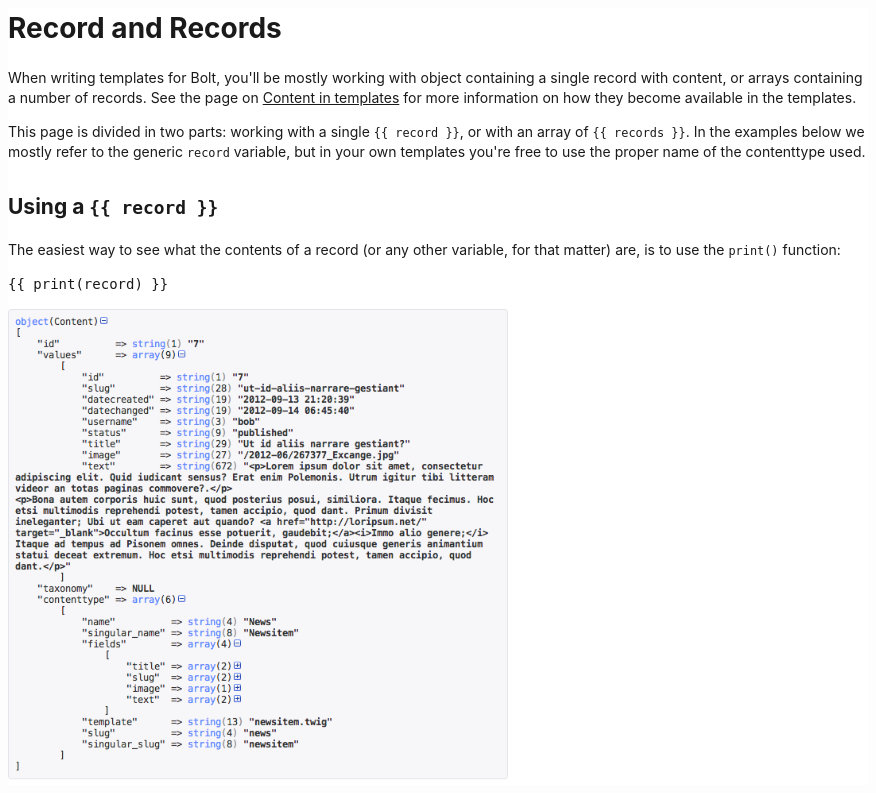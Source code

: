 Record and Records
==================

When writing templates for Bolt, you'll be mostly working with object containing
a single record with content, or arrays containing a number of records. See the
page on [Content in templates](content-in-templates) for more information on how
they become available in the templates.

This page is divided in two parts: working with a single `{{ record }}`, or with
an array of `{{ records }}`. In the examples below we mostly refer to the
generic `record` variable, but in your own templates you're free to use the
proper name of the contenttype used.

Using a `{{ record }}`
----------------------

The easiest way to see what the contents of a record (or any other variable, for
that matter) are, is to use the `print()` function:

<pre class="brush: html">
{{ print(record) }}
</pre>

<a href="/files/content-example3.png" class="fancybox"><img src="/files/content-example3.png" width="500"></a>
